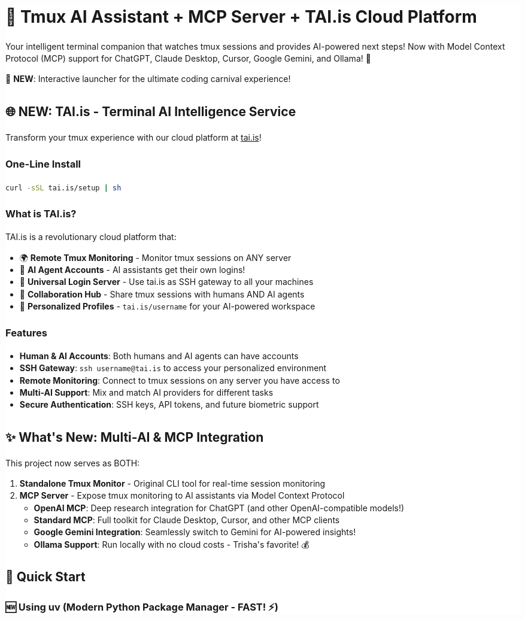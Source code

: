 # 🤖 Tmux AI Assistant + MCP Server + TAI.is Cloud Platform

Your intelligent terminal companion that watches tmux sessions and provides AI-powered next steps!
Now with Model Context Protocol (MCP) support for ChatGPT, Claude Desktop, Cursor, Google Gemini, and Ollama! 🚀

🎪 **NEW**: Interactive launcher for the ultimate coding carnival experience!

## 🌐 NEW: TAI.is - Terminal AI Intelligence Service

Transform your tmux experience with our cloud platform at [tai.is](https://tai.is)!

### One-Line Install

```bash
curl -sSL tai.is/setup | sh
```

### What is TAI.is?

TAI.is is a revolutionary cloud platform that:

- 🌍 **Remote Tmux Monitoring** - Monitor tmux sessions on ANY server
- 🤖 **AI Agent Accounts** - AI assistants get their own logins!
- 🔐 **Universal Login Server** - Use tai.is as SSH gateway to all your machines
- 👥 **Collaboration Hub** - Share tmux sessions with humans AND AI agents
- 🎯 **Personalized Profiles** - `tai.is/username` for your AI-powered workspace

### Features

- **Human & AI Accounts**: Both humans and AI agents can have accounts
- **SSH Gateway**: `ssh username@tai.is` to access your personalized environment
- **Remote Monitoring**: Connect to tmux sessions on any server you have access to
- **Multi-AI Support**: Mix and match AI providers for different tasks
- **Secure Authentication**: SSH keys, API tokens, and future biometric support

## ✨ What's New: Multi-AI & MCP Integration

This project now serves as BOTH:

1. **Standalone Tmux Monitor** - Original CLI tool for real-time session monitoring
2. **MCP Server** - Expose tmux monitoring to AI assistants via Model Context Protocol
   - **OpenAI MCP**: Deep research integration for ChatGPT (and other OpenAI-compatible models!)
   - **Standard MCP**: Full toolkit for Claude Desktop, Cursor, and other MCP clients
   - **Google Gemini Integration**: Seamlessly switch to Gemini for AI-powered insights!
   - **Ollama Support**: Run locally with no cloud costs - Trisha's favorite! 💰

## 🚀 Quick Start

### 🆕 Using uv (Modern Python Package Manager - FAST! ⚡)
